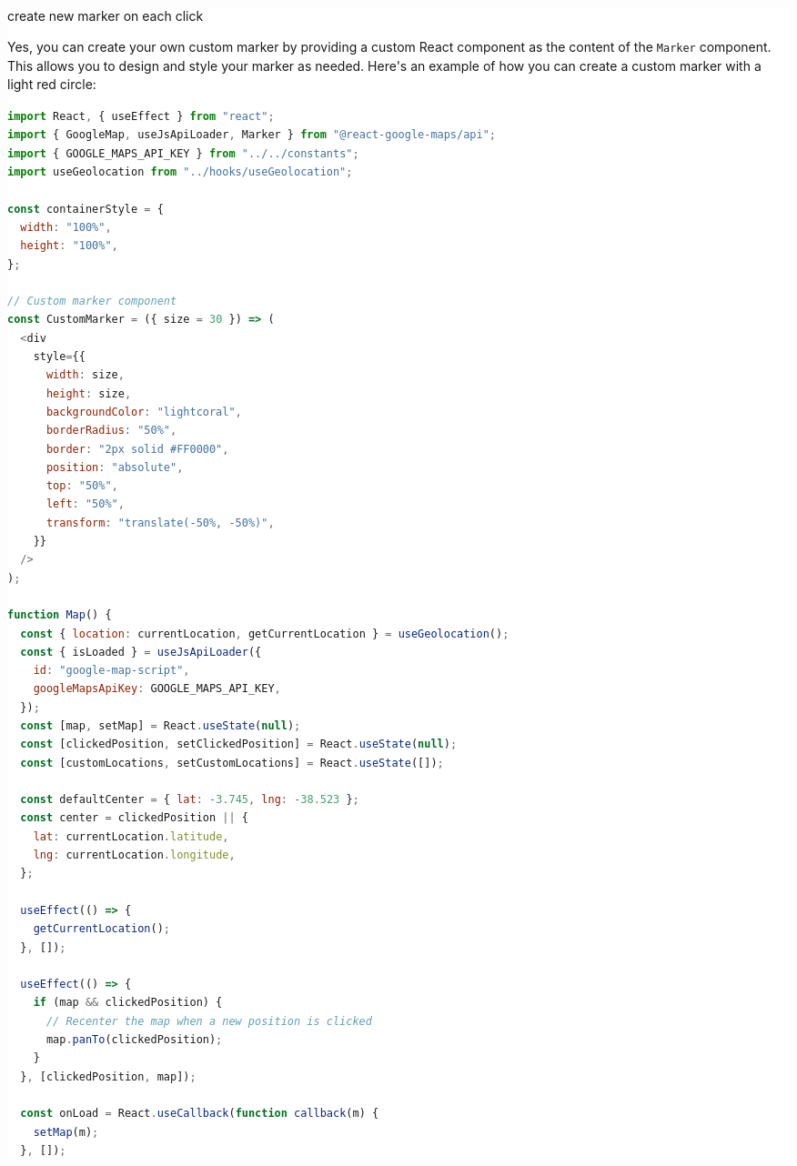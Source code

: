 
create new marker on each click

Yes, you can create your own custom marker by providing a custom React component as the content of the `Marker` component. This allows you to design and style your marker as needed. Here's an example of how you can create a custom marker with a light red circle:

```javascript
import React, { useEffect } from "react";
import { GoogleMap, useJsApiLoader, Marker } from "@react-google-maps/api";
import { GOOGLE_MAPS_API_KEY } from "../../constants";
import useGeolocation from "../hooks/useGeolocation";

const containerStyle = {
  width: "100%",
  height: "100%",
};

// Custom marker component
const CustomMarker = ({ size = 30 }) => (
  <div
    style={{
      width: size,
      height: size,
      backgroundColor: "lightcoral",
      borderRadius: "50%",
      border: "2px solid #FF0000",
      position: "absolute",
      top: "50%",
      left: "50%",
      transform: "translate(-50%, -50%)",
    }}
  />
);

function Map() {
  const { location: currentLocation, getCurrentLocation } = useGeolocation();
  const { isLoaded } = useJsApiLoader({
    id: "google-map-script",
    googleMapsApiKey: GOOGLE_MAPS_API_KEY,
  });
  const [map, setMap] = React.useState(null);
  const [clickedPosition, setClickedPosition] = React.useState(null);
  const [customLocations, setCustomLocations] = React.useState([]);

  const defaultCenter = { lat: -3.745, lng: -38.523 };
  const center = clickedPosition || {
    lat: currentLocation.latitude,
    lng: currentLocation.longitude,
  };

  useEffect(() => {
    getCurrentLocation();
  }, []);

  useEffect(() => {
    if (map && clickedPosition) {
      // Recenter the map when a new position is clicked
      map.panTo(clickedPosition);
    }
  }, [clickedPosition, map]);

  const onLoad = React.useCallback(function callback(m) {
    setMap(m);
  }, []);
```